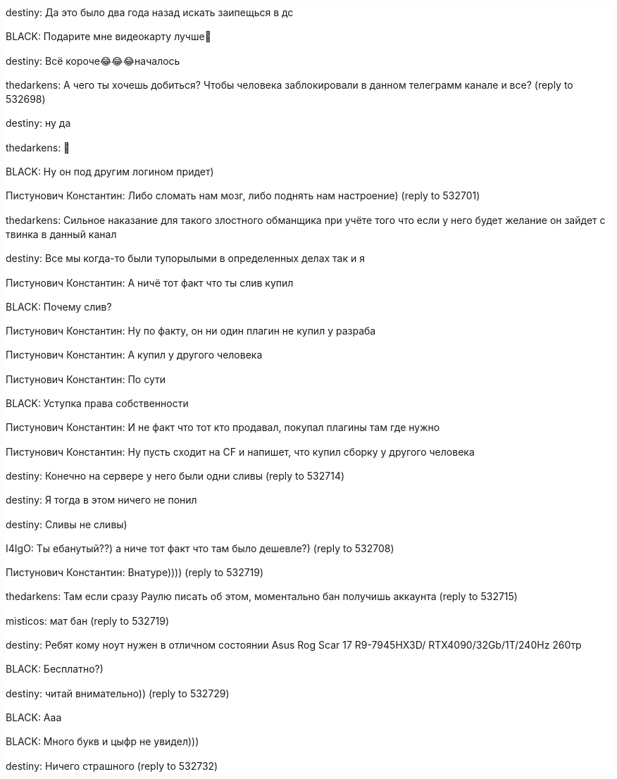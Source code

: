 destiny: Да это было два года назад искать заипещься в дс

BLACK: Подарите мне видеокарту лучше🙂

destiny: Всё короче😂😂😂началось

thedarkens: А чего ты хочешь добиться? Чтобы человека заблокировали в данном телеграмм канале и все? (reply to 532698)

destiny: ну да

thedarkens: 🤨

BLACK: Ну он под другим логином придет)

Пистунович Константин: Либо сломать нам мозг, либо поднять нам настроение) (reply to 532701)

thedarkens: Сильное наказание для такого злостного обманщика при учёте того что если у него будет желание он зайдет с твинка в данный канал

destiny: Все мы когда-то были тупорылыми в определенных делах так и я

Пистунович Константин: А ничё тот факт что ты слив купил

BLACK: Почему слив?

Пистунович Константин: Ну по факту, он ни один плагин не купил у разраба

Пистунович Константин: А купил у другого человека

Пистунович Константин: По сути

BLACK: Уступка права собственности

Пистунович Константин: И не факт что тот кто продавал, покупал плагины там где нужно

Пистунович Константин: Ну пусть сходит на CF и напишет, что купил сборку у другого человека

destiny: Конечно на сервере у него были одни сливы (reply to 532714)

destiny: Я тогда в этом ничего не понил

destiny: Сливы не сливы)

I4IgO: Ты ебанутый??) а ниче тот факт что там было дешевле?) (reply to 532708)

Пистунович Константин: Внатуре)))) (reply to 532719)

thedarkens: Там если сразу Раулю писать об этом, моментально бан получишь аккаунта (reply to 532715)

misticos: мат бан (reply to 532719)

destiny: Ребят кому ноут нужен  в отличном состоянии Asus Rog Scar 17 R9-7945HX3D/ RTX4090/32Gb/1T/240Hz 260тр

BLACK: Бесплатно?)

destiny: читай внимательно)) (reply to 532729)

BLACK: Ааа

BLACK: Много букв и цыфр не увидел)))

destiny: Ничего страшного (reply to 532732)
